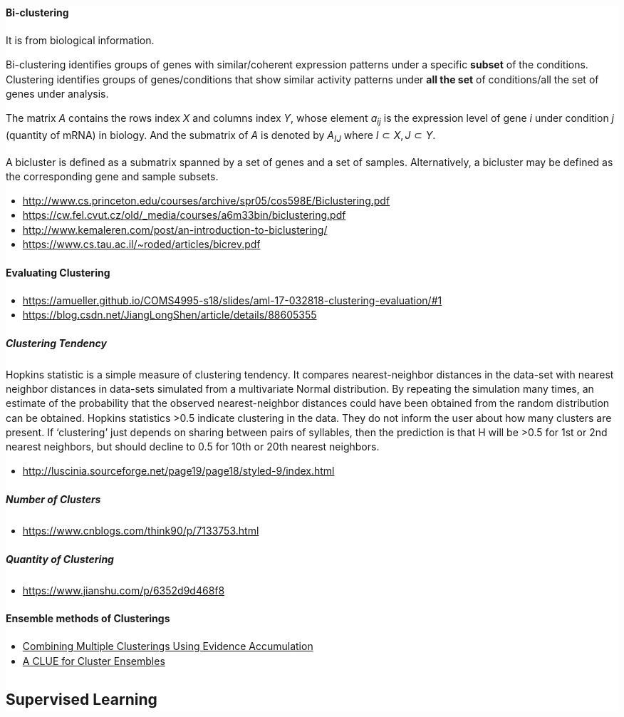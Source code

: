 #### Bi-clustering

It is from biological information.

Bi-clustering identifies groups of genes with similar/coherent expression patterns under a specific **subset** of the conditions.
Clustering identifies groups of genes/conditions that show similar activity patterns
under **all the set** of conditions/all the set of genes under analysis.

The matrix ${A}$ contains the rows index ${X}$ and columns index ${Y}$, whose element $a_{ij}$ is the expression level of gene ${i}$ under condition ${j}$ (quantity of mRNA) in biology.
And the submatrix of ${A}$ is denoted by $A_{IJ}$ where $I\subset X, J\subset Y$.

A bicluster is defined as a submatrix spanned by a set of genes and a set of samples. Alternatively, a bicluster may be defined as the corresponding gene and sample subsets.

- http://www.cs.princeton.edu/courses/archive/spr05/cos598E/Biclustering.pdf
- https://cw.fel.cvut.cz/old/_media/courses/a6m33bin/biclustering.pdf
- http://www.kemaleren.com/post/an-introduction-to-biclustering/
- https://www.cs.tau.ac.il/~roded/articles/bicrev.pdf



#### Evaluating Clustering

- https://amueller.github.io/COMS4995-s18/slides/aml-17-032818-clustering-evaluation/#1
- https://blog.csdn.net/JiangLongShen/article/details/88605355

##### Clustering Tendency

Hopkins statistic is a simple measure of clustering tendency. 
It compares nearest-neighbor distances in the data-set with nearest neighbor distances in data-sets simulated from a multivariate Normal distribution. 
By repeating the simulation many times, an estimate of the probability that the observed nearest-neighbor distances could have been obtained from the random distribution can be obtained. 
Hopkins statistics >0.5 indicate clustering in the data. They do not inform the user about how many clusters are present. 
If ‘clustering’ just depends on sharing between pairs of syllables, then the prediction is that H will be >0.5 for 1st or 2nd nearest neighbors, but should decline to 0.5 for 10th or 20th nearest neighbors.

- http://luscinia.sourceforge.net/page19/page18/styled-9/index.html

##### Number of Clusters

- https://www.cnblogs.com/think90/p/7133753.html

#####  Quantity of Clustering  

- https://www.jianshu.com/p/6352d9d468f8

#### Ensemble methods of Clusterings

* [Combining Multiple Clusterings Using Evidence Accumulation](https://ieeexplore.ieee.org/document/1432715/)
* [A CLUE for Cluster Ensembles](https://www.jstatsoft.org/article/view/v014i12)

## Supervised Learning
